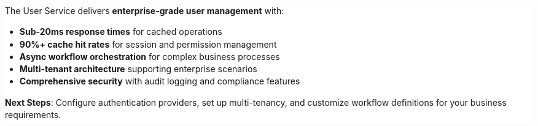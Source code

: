 The User Service delivers **enterprise-grade user management** with:

- **Sub-20ms response times** for cached operations
- **90%+ cache hit rates** for session and permission management
- **Async workflow orchestration** for complex business processes
- **Multi-tenant architecture** supporting enterprise scenarios
- **Comprehensive security** with audit logging and compliance features

**Next Steps**: Configure authentication providers, set up multi-tenancy, and customize workflow definitions for your business requirements.